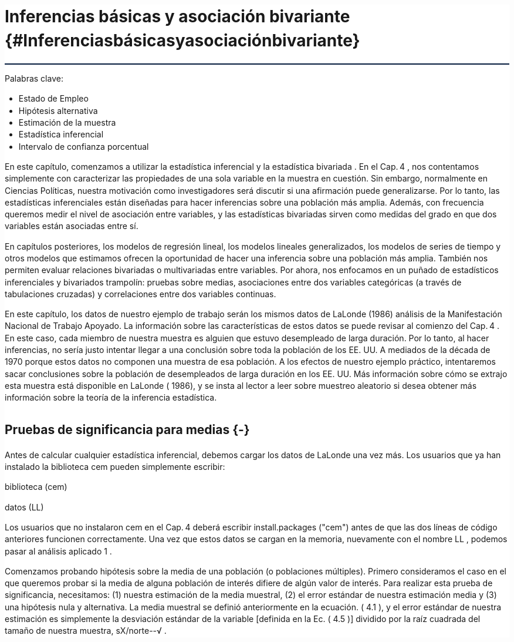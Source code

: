 # Inferencias básicas y asociación bivariante {#Inferenciasbásicasyasociaciónbivariante}

<hr style="background-color:#03193b;height:2px">

Palabras clave:
- Estado de Empleo 
- Hipótesis alternativa 
- Estimación de la muestra 
- Estadística inferencial 
- Intervalo de confianza porcentual 

En este capítulo, comenzamos a utilizar la estadística inferencial y la estadística bivariada . En el Cap. 4 , nos contentamos simplemente con caracterizar las propiedades de una sola variable en la muestra en cuestión. Sin embargo, normalmente en Ciencias Políticas, nuestra motivación como investigadores será discutir si una afirmación puede generalizarse. Por lo tanto, las estadísticas inferenciales están diseñadas para hacer inferencias sobre una población más amplia. Además, con frecuencia queremos medir el nivel de asociación entre variables, y las estadísticas bivariadas sirven como medidas del grado en que dos variables están asociadas entre sí. 

En capítulos posteriores, los modelos de regresión lineal, los modelos lineales generalizados, los modelos de series de tiempo y otros modelos que estimamos ofrecen la oportunidad de hacer una inferencia sobre una población más amplia. También nos permiten evaluar relaciones bivariadas o multivariadas entre variables. Por ahora, nos enfocamos en un puñado de estadísticos inferenciales y bivariados trampolín: pruebas sobre medias, asociaciones entre dos variables categóricas (a través de tabulaciones cruzadas) y correlaciones entre dos variables continuas.

En este capítulo, los datos de nuestro ejemplo de trabajo serán los mismos datos de LaLonde (1986) análisis de la Manifestación Nacional de Trabajo Apoyado. La información sobre las características de estos datos se puede revisar al comienzo del Cap. 4 . En este caso, cada miembro de nuestra muestra es alguien que estuvo desempleado de larga duración. Por lo tanto, al hacer inferencias, no sería justo intentar llegar a una conclusión sobre toda la población de los EE. UU. A mediados de la década de 1970 porque estos datos no componen una muestra de esa población. A los efectos de nuestro ejemplo práctico, intentaremos sacar conclusiones sobre la población de desempleados de larga duración en los EE. UU. Más información sobre cómo se extrajo esta muestra está disponible en LaLonde ( 1986), y se insta al lector a leer sobre muestreo aleatorio si desea obtener más información sobre la teoría de la inferencia estadística.

## Pruebas de significancia para medias {-}

Antes de calcular cualquier estadística inferencial, debemos cargar los datos de LaLonde una vez más. Los usuarios que ya han instalado la biblioteca cem pueden simplemente escribir:

biblioteca (cem)

datos (LL)

Los usuarios que no instalaron cem en el Cap. 4 deberá escribir install.packages ("cem") antes de que las dos líneas de código anteriores funcionen correctamente. Una vez que estos datos se cargan en la memoria, nuevamente con el nombre LL , podemos pasar al análisis aplicado 1 . 

Comenzamos probando hipótesis sobre la media de una población (o poblaciones múltiples). Primero consideramos el caso en el que queremos probar si la media de alguna población de interés difiere de algún valor de interés. Para realizar esta prueba de significancia, necesitamos: (1) nuestra estimación de la media muestral, (2) el error estándar de nuestra estimación media y (3) una hipótesis nula y alternativa. La media muestral se definió anteriormente en la ecuación. ( 4.1 ), y el error estándar de nuestra estimación es simplemente la desviación estándar de la variable [definida en la Ec. ( 4.5 )] dividido por la raíz cuadrada del tamaño de nuestra muestra,    sX/norte--√ .
